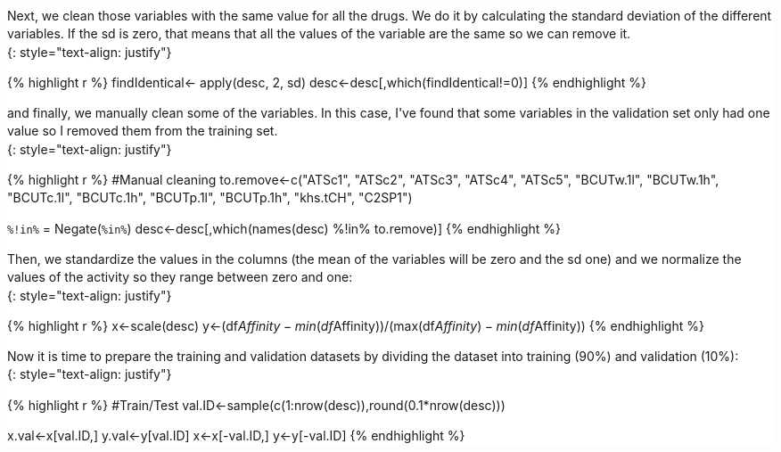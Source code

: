 Next, we clean those variables with the same value for all the drugs. We do it by calculating the standard deviation of the different variables. If the sd is zero, that means that all the values of the variable are the same so we can remove it.   
{: style="text-align: justify"}

{% highlight r %}
findIdentical<- apply(desc, 2, sd)
desc<-desc[,which(findIdentical!=0)]
{% endhighlight %}

and finally, we manually clean some of the variables. In this case, I've found that some variables in the validation set only had one value so I removed them from the training set.   
{: style="text-align: justify"}

{% highlight r %}
#Manual cleaning
to.remove<-c("ATSc1",
             "ATSc2",
             "ATSc3",
             "ATSc4",
             "ATSc5",
             "BCUTw.1l",
             "BCUTw.1h",
             "BCUTc.1l",
             "BCUTc.1h",
             "BCUTp.1l",
             "BCUTp.1h",
             "khs.tCH",
             "C2SP1")

`%!in%` = Negate(`%in%`)
desc<-desc[,which(names(desc) %!in% to.remove)]
{% endhighlight %}

Then, we standardize the values in the columns (the mean of the variables will be zero and the sd one) and we normalize the values of the activity so they range between zero and one:   
{: style="text-align: justify"}

{% highlight r %}
x<-scale(desc)
y<-(df$Affinity-min(df$Affinity))/(max(df$Affinity)-min(df$Affinity))
{% endhighlight %}

Now it is time to prepare the training and validation datasets by dividing the dataset into training (90%) and validation (10%):   
{: style="text-align: justify"}

{% highlight r %}
#Train/Test
val.ID<-sample(c(1:nrow(desc)),round(0.1*nrow(desc)))

x.val<-x[val.ID,]
y.val<-y[val.ID]
x<-x[-val.ID,]
y<-y[-val.ID]
{% endhighlight %}
